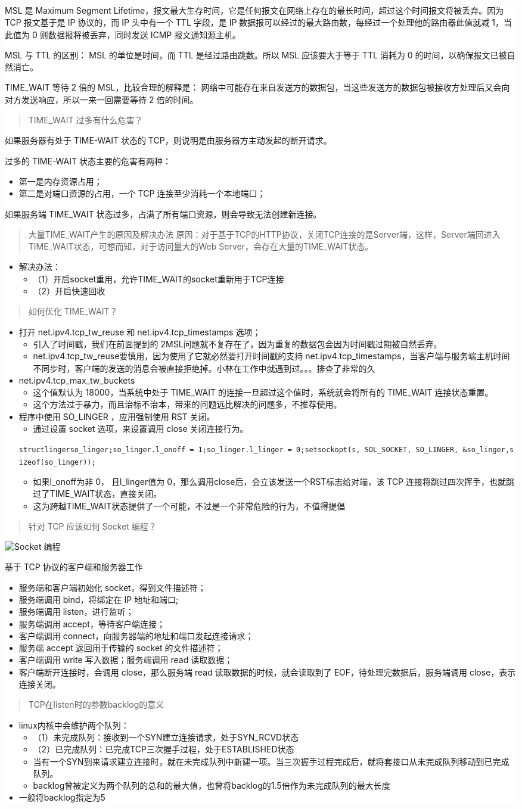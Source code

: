MSL 是 Maximum Segment Lifetime，报文最大生存时间，它是任何报文在网络上存在的最长时间，超过这个时间报文将被丢弃。因为 TCP 报文基于是 IP 协议的，而 IP 头中有一个 TTL 字段，是 IP 数据报可以经过的最大路由数，每经过一个处理他的路由器此值就减 1，当此值为 0 则数据报将被丢弃，同时发送 ICMP 报文通知源主机。

MSL 与 TTL 的区别： MSL 的单位是时间，而 TTL 是经过路由跳数。所以 MSL 应该要大于等于 TTL 消耗为 0 的时间，以确保报文已被自然消亡。

TIME_WAIT 等待 2 倍的 MSL，比较合理的解释是： 网络中可能存在来自发送方的数据包，当这些发送方的数据包被接收方处理后又会向对方发送响应，所以一来一回需要等待 2 倍的时间。

>TIME_WAIT 过多有什么危害？

如果服务器有处于 TIME-WAIT 状态的 TCP，则说明是由服务器方主动发起的断开请求。

过多的 TIME-WAIT 状态主要的危害有两种：

- 第一是内存资源占用；
- 第二是对端口资源的占用，一个 TCP 连接至少消耗一个本地端口；

如果服务端 TIME_WAIT 状态过多，占满了所有端口资源，则会导致无法创建新连接。

>大量TIME_WAIT产生的原因及解决办法
原因：对于基于TCP的HTTP协议，关闭TCP连接的是Server端，这样，Server端回进入TIME_WAIT状态，可想而知，对于访问量大的Web Server，会存在大量的TIME_WAIT状态。

- 解决办法：
    - （1）开启socket重用，允许TIME_WAIT的socket重新用于TCP连接
    - （2）开启快速回收
    
>如何优化 TIME_WAIT？

- 打开 net.ipv4.tcp_tw_reuse 和 net.ipv4.tcp_timestamps 选项；
    - 引入了时间戳，我们在前面提到的 2MSL问题就不复存在了，因为重复的数据包会因为时间戳过期被自然丢弃。
    - net.ipv4.tcp_tw_reuse要慎用，因为使用了它就必然要打开时间戳的支持 net.ipv4.tcp_timestamps，当客户端与服务端主机时间不同步时，客户端的发送的消息会被直接拒绝掉。小林在工作中就遇到过。。。排查了非常的久
- net.ipv4.tcp_max_tw_buckets
    - 这个值默认为 18000，当系统中处于 TIME_WAIT 的连接一旦超过这个值时，系统就会将所有的 TIME_WAIT 连接状态重置。
    - 这个方法过于暴力，而且治标不治本，带来的问题远比解决的问题多，不推荐使用。
- 程序中使用 SO_LINGER ，应用强制使用 RST 关闭。
    - 通过设置 socket 选项，来设置调用 close 关闭连接行为。
    ``` 
    structlingerso_linger;so_linger.l_onoff = 1;so_linger.l_linger = 0;setsockopt(s, SOL_SOCKET, SO_LINGER, &so_linger,sizeof(so_linger));
    ```
    - 如果l_onoff为非 0， 且l_linger值为 0，那么调用close后，会立该发送一个RST标志给对端，该 TCP 连接将跳过四次挥手，也就跳过了TIME_WAIT状态，直接关闭。
    - 这为跨越TIME_WAIT状态提供了一个可能，不过是一个非常危险的行为，不值得提倡

>针对 TCP 应该如何 Socket 编程？

![Socket 编程](https://pics0.baidu.com/feed/30adcbef76094b3698aacd7744b80bdf8c109def.jpeg?token=8c67151008359d168163b144e051f674)

基于 TCP 协议的客户端和服务器工作

- 服务端和客户端初始化 socket，得到文件描述符；
- 服务端调用 bind，将绑定在 IP 地址和端口;
- 服务端调用 listen，进行监听；
- 服务端调用 accept，等待客户端连接；
- 客户端调用 connect，向服务器端的地址和端口发起连接请求；
- 服务端 accept 返回用于传输的 socket 的文件描述符；
- 客户端调用 write 写入数据；服务端调用 read 读取数据；
- 客户端断开连接时，会调用 close，那么服务端 read 读取数据的时候，就会读取到了 EOF，待处理完数据后，服务端调用 close，表示连接关闭。

>TCP在listen时的参数backlog的意义

- linux内核中会维护两个队列：
    - （1）未完成队列：接收到一个SYN建立连接请求，处于SYN_RCVD状态
    - （2）已完成队列：已完成TCP三次握手过程，处于ESTABLISHED状态
    - 当有一个SYN到来请求建立连接时，就在未完成队列中新建一项。当三次握手过程完成后，就将套接口从未完成队列移动到已完成队列。
    - backlog曾被定义为两个队列的总和的最大值，也曾将backlog的1.5倍作为未完成队列的最大长度
- 一般将backlog指定为5
